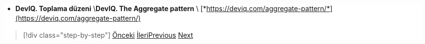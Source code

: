- <span data-ttu-id="d9748-216">**DevIQ. Toplama düzeni** \\</span><span class="sxs-lookup"><span data-stu-id="d9748-216">**DevIQ. The Aggregate pattern** \\</span></span>
  [*https://deviq.com/aggregate-pattern/*](https://deviq.com/aggregate-pattern/)

>[!div class="step-by-step"]
><span data-ttu-id="d9748-217">[Önceki](ddd-oriented-microservice.md)
>[İleri](net-core-microservice-domain-model.md)</span><span class="sxs-lookup"><span data-stu-id="d9748-217">[Previous](ddd-oriented-microservice.md)
[Next](net-core-microservice-domain-model.md)</span></span>